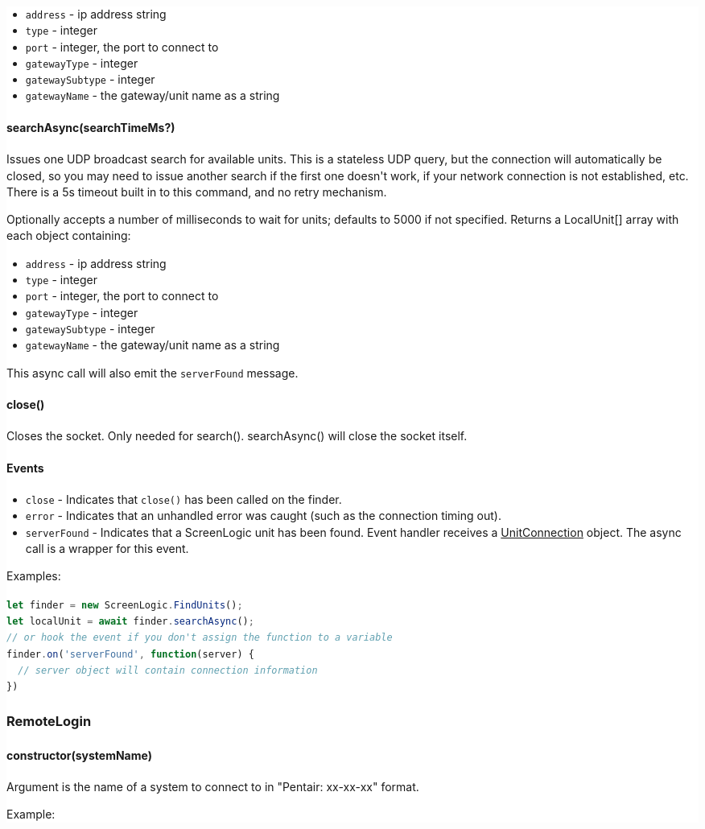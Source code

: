 * `address` - ip address string
* `type` - integer
* `port` - integer, the port to connect to
* `gatewayType` - integer
* `gatewaySubtype` - integer
* `gatewayName` - the gateway/unit name as a string

#### searchAsync(searchTimeMs?)

Issues one UDP broadcast search for available units. This is a stateless UDP query, but the connection will automatically be closed, so you may need to issue another search if the first one doesn't work, if your network connection is not established, etc. There is a 5s timeout built in to this command, and no retry mechanism.

Optionally accepts a number of milliseconds to wait for units; defaults to 5000 if not specified. Returns a LocalUnit[] array with each object containing:

* `address` - ip address string
* `type` - integer
* `port` - integer, the port to connect to
* `gatewayType` - integer
* `gatewaySubtype` - integer
* `gatewayName` - the gateway/unit name as a string

This async call will also emit the `serverFound` message.

#### close()

Closes the socket. Only needed for search(). searchAsync() will close the socket itself.

#### Events

* `close` - Indicates that `close()` has been called on the finder.
* `error` - Indicates that an unhandled error was caught (such as the connection timing out).
* `serverFound` - Indicates that a ScreenLogic unit has been found. Event handler receives a [UnitConnection](#unitconnection) object. The async call is a wrapper for this event.

Examples:

```javascript
let finder = new ScreenLogic.FindUnits();
let localUnit = await finder.searchAsync();
// or hook the event if you don't assign the function to a variable
finder.on('serverFound', function(server) {
  // server object will contain connection information
})
```

### RemoteLogin

#### constructor(systemName)

Argument is the name of a system to connect to in "Pentair: xx-xx-xx" format.

Example:
